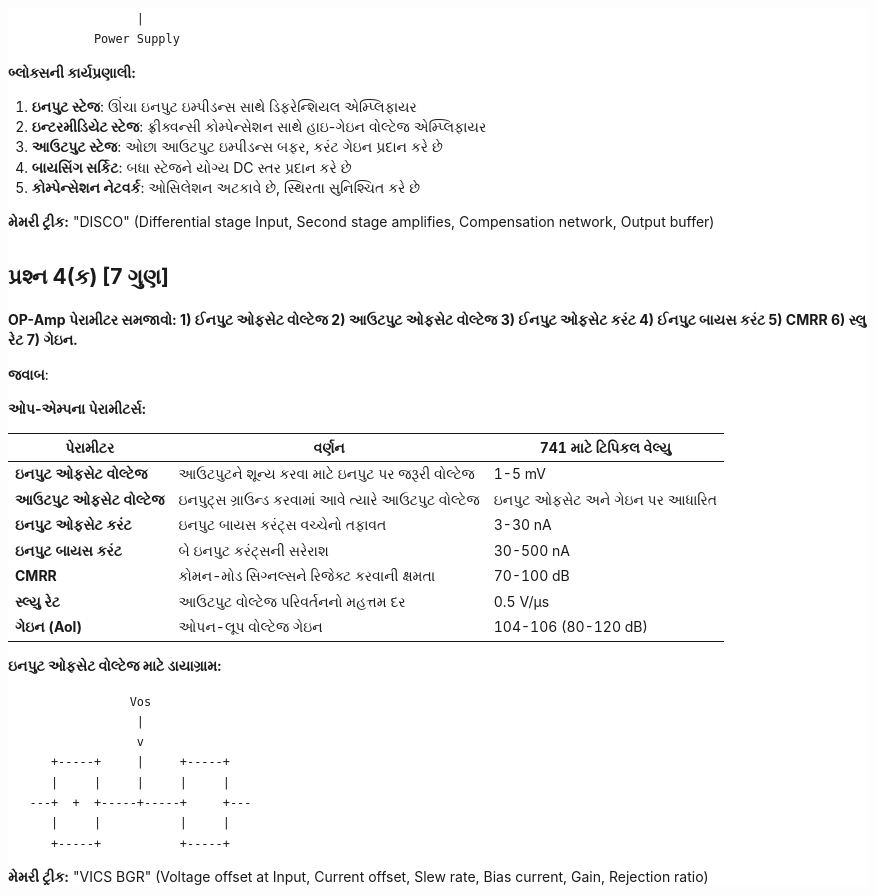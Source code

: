 ```goat
                  |
            Power Supply
```

**બ્લોક્સની કાર્યપ્રણાલી:**

1. **ઇનપુટ સ્ટેજ**: ઊંચા ઇનપુટ ઇમ્પીડન્સ સાથે ડિફરેન્શિયલ એમ્પ્લિફાયર
2. **ઇન્ટરમીડિયેટ સ્ટેજ**: ફ્રીક્વન્સી કોમ્પેન્સેશન સાથે હાઇ-ગેઇન વોલ્ટેજ એમ્પ્લિફાયર
3. **આઉટપુટ સ્ટેજ**: ઓછા આઉટપુટ ઇમ્પીડન્સ બફર, કરંટ ગેઇન પ્રદાન કરે છે
4. **બાયસિંગ સર્કિટ**: બધા સ્ટેજને યોગ્ય DC સ્તર પ્રદાન કરે છે
5. **કોમ્પેન્સેશન નેટવર્ક**: ઓસિલેશન અટકાવે છે, સ્થિરતા સુનિશ્ચિત કરે છે

**મેમરી ટ્રીક:** "DISCO" (Differential stage Input, Second stage amplifies, Compensation network, Output buffer)

## પ્રશ્ન 4(ક) [7 ગુણ]

**OP-Amp પેરામીટર સમજાવો: 1) ઈનપુટ ઓફસેટ વોલ્ટેજ 2) આઉટપુટ ઓફસેટ વોલ્ટેજ 3) ઈનપુટ ઓફસેટ કરંટ 4) ઈનપુટ બાયસ કરંટ 5) CMRR 6) સ્લુ રેટ 7) ગેઇન.**

**જવાબ**:

**ઓપ-એમ્પના પેરામીટર્સ:**

| પેરામીટર | વર્ણન | 741 માટે ટિપિકલ વેલ્યુ |
|-----------|-------------|------------------------|
| **ઇનપુટ ઓફસેટ વોલ્ટેજ** | આઉટપુટને શૂન્ય કરવા માટે ઇનપુટ પર જરૂરી વોલ્ટેજ | 1-5 mV |
| **આઉટપુટ ઓફસેટ વોલ્ટેજ** | ઇનપુટ્સ ગ્રાઉન્ડ કરવામાં આવે ત્યારે આઉટપુટ વોલ્ટેજ | ઇનપુટ ઓફસેટ અને ગેઇન પર આધારિત |
| **ઇનપુટ ઓફસેટ કરંટ** | ઇનપુટ બાયસ કરંટ્સ વચ્ચેનો તફાવત | 3-30 nA |
| **ઇનપુટ બાયસ કરંટ** | બે ઇનપુટ કરંટ્સની સરેરાશ | 30-500 nA |
| **CMRR** | કોમન-મોડ સિગ્નલ્સને રિજેક્ટ કરવાની ક્ષમતા | 70-100 dB |
| **સ્લ્યુ રેટ** | આઉટપુટ વોલ્ટેજ પરિવર્તનનો મહત્તમ દર | 0.5 V/μs |
| **ગેઇન (Aol)** | ઓપન-લૂપ વોલ્ટેજ ગેઇન | 104-106 (80-120 dB) |

**ઇનપુટ ઓફસેટ વોલ્ટેજ માટે ડાયાગ્રામ:**

```goat
                 Vos
                  |
                  v
      +-----+     |     +-----+
      |     |     |     |     |
   ---+  +  +-----+-----+     +---
      |     |           |     |
      +-----+           +-----+
```

**મેમરી ટ્રીક:** "VICS BGR" (Voltage offset at Input, Current offset, Slew rate, Bias current, Gain, Rejection ratio)
